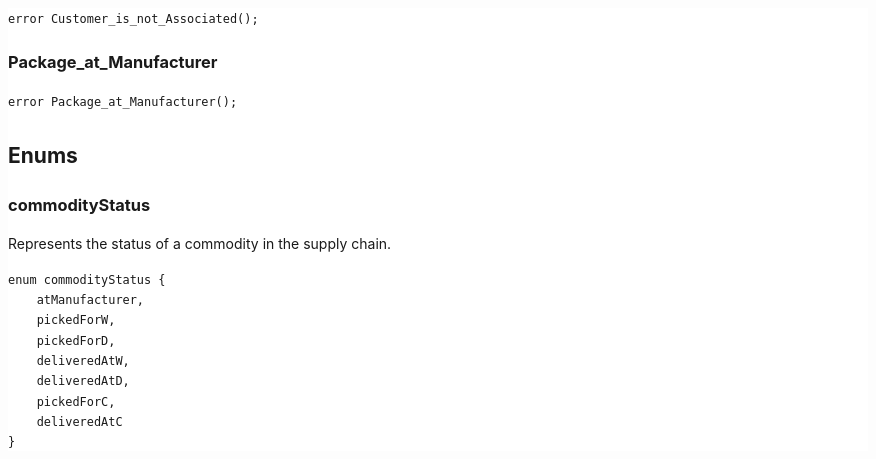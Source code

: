 ```solidity
error Customer_is_not_Associated();
```

### Package_at_Manufacturer

```solidity
error Package_at_Manufacturer();
```

## Enums
### commodityStatus
Represents the status of a commodity in the supply chain.


```solidity
enum commodityStatus {
    atManufacturer,
    pickedForW,
    pickedForD,
    deliveredAtW,
    deliveredAtD,
    pickedForC,
    deliveredAtC
}
```

